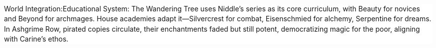World Integration:Educational System:  The Wandering Tree uses Niddle’s series as its core curriculum, with Beauty for novices and Beyond for archmages. House academies adapt it—Silvercrest for combat, Eisenschmied for alchemy, Serpentine for dreams.  
In Ashgrime Row, pirated copies circulate, their enchantments faded but still potent, democratizing magic for the poor, aligning with Carine’s ethos.

